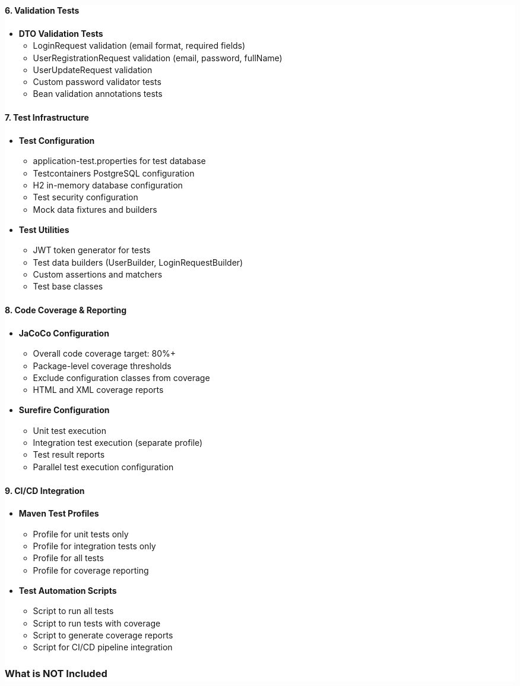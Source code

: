 #### 6. Validation Tests

- **DTO Validation Tests**
  - LoginRequest validation (email format, required fields)
  - UserRegistrationRequest validation (email, password, fullName)
  - UserUpdateRequest validation
  - Custom password validator tests
  - Bean validation annotations tests

#### 7. Test Infrastructure

- **Test Configuration**
  - application-test.properties for test database
  - Testcontainers PostgreSQL configuration
  - H2 in-memory database configuration
  - Test security configuration
  - Mock data fixtures and builders

- **Test Utilities**
  - JWT token generator for tests
  - Test data builders (UserBuilder, LoginRequestBuilder)
  - Custom assertions and matchers
  - Test base classes

#### 8. Code Coverage & Reporting

- **JaCoCo Configuration**
  - Overall code coverage target: 80%+
  - Package-level coverage thresholds
  - Exclude configuration classes from coverage
  - HTML and XML coverage reports

- **Surefire Configuration**
  - Unit test execution
  - Integration test execution (separate profile)
  - Test result reports
  - Parallel test execution configuration

#### 9. CI/CD Integration

- **Maven Test Profiles**
  - Profile for unit tests only
  - Profile for integration tests only
  - Profile for all tests
  - Profile for coverage reporting

- **Test Automation Scripts**
  - Script to run all tests
  - Script to run tests with coverage
  - Script to generate coverage reports
  - Script for CI/CD pipeline integration

### What is NOT Included
